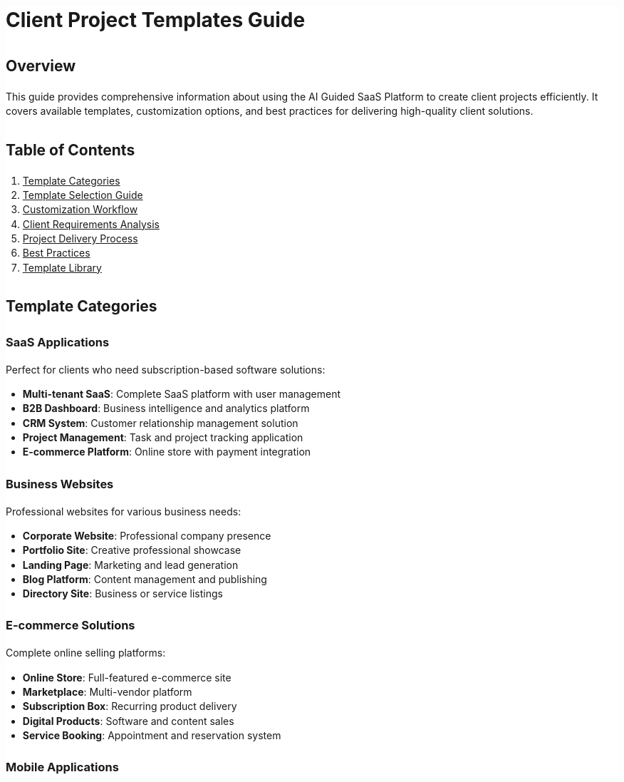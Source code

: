 # Client Project Templates Guide

## Overview

This guide provides comprehensive information about using the AI Guided SaaS Platform to create client projects efficiently. It covers available templates, customization options, and best practices for delivering high-quality client solutions.

## Table of Contents

1. [Template Categories](#template-categories)
2. [Template Selection Guide](#template-selection-guide)
3. [Customization Workflow](#customization-workflow)
4. [Client Requirements Analysis](#client-requirements-analysis)
5. [Project Delivery Process](#project-delivery-process)
6. [Best Practices](#best-practices)
7. [Template Library](#template-library)

## Template Categories

### SaaS Applications

Perfect for clients who need subscription-based software solutions:

- **Multi-tenant SaaS**: Complete SaaS platform with user management
- **B2B Dashboard**: Business intelligence and analytics platform
- **CRM System**: Customer relationship management solution
- **Project Management**: Task and project tracking application
- **E-commerce Platform**: Online store with payment integration

### Business Websites

Professional websites for various business needs:

- **Corporate Website**: Professional company presence
- **Portfolio Site**: Creative professional showcase
- **Landing Page**: Marketing and lead generation
- **Blog Platform**: Content management and publishing
- **Directory Site**: Business or service listings

### E-commerce Solutions

Complete online selling platforms:

- **Online Store**: Full-featured e-commerce site
- **Marketplace**: Multi-vendor platform
- **Subscription Box**: Recurring product delivery
- **Digital Products**: Software and content sales
- **Service Booking**: Appointment and reservation system

### Mobile Applications
